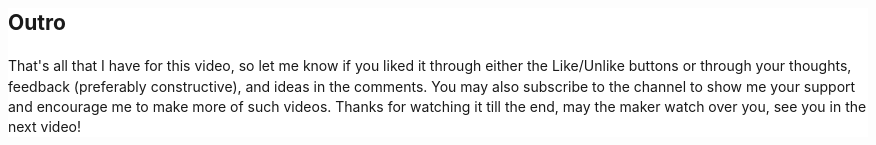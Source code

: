 ## Outro

That's all that I have for this video, so let me know if you liked it through either the Like/Unlike buttons or through your thoughts, feedback (preferably constructive), and ideas in the comments. You may also subscribe to the channel to show me your support and encourage me to make more of such videos. Thanks for watching it till the end, may the maker watch over you, see you in the next video!
